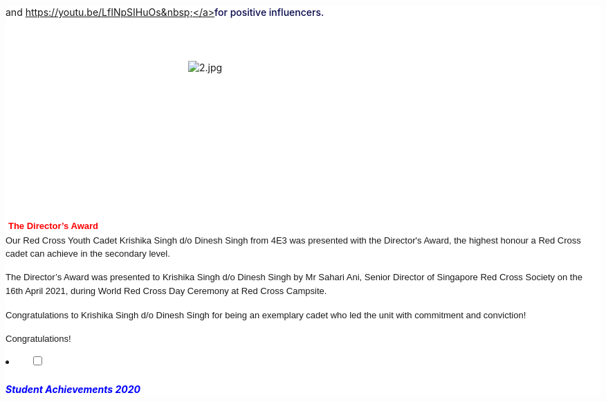 and&nbsp;</span><a style="margin: 0px; outline: 0px; padding: 0px; color: rgb(66, 139, 202); text-decoration: none; font-size: 14px; font-weight: 500; text-align: center;" target="" href="https://youtu.be/LfINpSIHuOs">https://youtu.be/LfINpSIHuOs&nbsp;</a><span style="margin: 0px; outline: 0px; padding: 0px; color: rgb(7, 8, 75); font-size: 14px; font-weight: 500; text-align: center;">for positive influencers.</span><span style="margin: 0px; outline: 0px; padding: 0px; color: rgb(7, 8, 75); font-size: 14px; font-weight: 500; text-align: center;"><br style="margin: 0px; outline: 0px; padding: 0px;"></span></div><div style="margin: 0px; outline: 0px; padding: 0px; line-height: 25.2px; text-align: left;"><span style="margin: 0px; outline: 0px; padding: 0px; color: rgb(7, 8, 75); font-size: 14px; font-weight: 500; text-align: center;"><br style="margin: 0px; outline: 0px; padding: 0px;"></span></div></font></b></td></tr><tr style="margin: 0px; outline: 0px; padding: 0px;"><td style="margin: 0px; outline: 0px; padding: 2px; text-align: center; border: 1px solid rgb(170, 170, 170);">&nbsp;<img style="margin: auto; outline: none; padding: 0px; border: none; clear: both; display: block; width: 332px; height: 228px;" class="ive_eobj_center" alt="2.jpg" width="100%" src="/images/06.jpg"></td><td style="margin: 0px; outline: 0px; padding: 2px; text-align: center; border: 1px solid rgb(170, 170, 170);">&nbsp;<b style="margin: 0px; outline: 0px; padding: 0px; background-color: initial; color: rgb(255, 0, 0); font-family: arial, sans-serif; font-size: small;">The Director’s Award</b><p style="margin: 0px 0px 1em; outline: 0px; padding: 0px; line-height: 19.6px;" class=""><span style="margin: 0px; outline: 0px; padding: 0px;" class=""><span style="margin: 0px; outline: 0px; padding: 0px; background-color: initial;"><font style="margin: 0px; outline: 0px; padding: 0px; line-height: 15.6px;" size="2" face="arial, sans-serif"></font></span><font style="margin: 0px; outline: 0px; padding: 0px; line-height: 15.6px;" face="arial, sans-serif" size="2">Our Red Cross Youth Cadet Krishika Singh d/o Dinesh Singh from 4E3 was presented with the Director's Award, the highest honour a Red Cross cadet can achieve in the secondary level.&nbsp;</font></span></p><p style="margin: 0px 0px 1em; outline: 0px; padding: 0px; line-height: 19.6px;" class=""><span style="margin: 0px; outline: 0px; padding: 0px; font-size: small; background-color: initial;"><font style="margin: 0px; outline: 0px; padding: 0px; line-height: 15.6px;" face="arial, sans-serif">The Director’s Award was presented to Krishika Singh d/o Dinesh Singh by Mr Sahari Ani, Senior Director of Singapore Red Cross Society on the 16th April 2021, during World Red Cross Day Ceremony at Red Cross Campsite.</font></span></p><p style="margin: 0px 0px 1em; outline: 0px; padding: 0px; line-height: 19.6px;" class=""><span style="margin: 0px; outline: 0px; padding: 0px;" class=""><font style="margin: 0px; outline: 0px; padding: 0px; line-height: 15.6px;" face="arial, sans-serif" size="2">Congratulations to Krishika Singh d/o Dinesh Singh for being an exemplary cadet who led the unit with commitment and conviction!<br style="margin: 0px; outline: 0px; padding: 0px;"></font></span></p><p style="margin: 0px 0px 1em; outline: 0px; padding: 0px; line-height: 19.6px;" class=""><span style="margin: 0px; outline: 0px; padding: 0px;" class=""><font style="margin: 0px; outline: 0px; padding: 0px; line-height: 15.6px;" face="arial, sans-serif" size="2">Congratulations!</font></span></p></td></tr></tbody></table></div></li></ul>



<li>
&nbsp;&nbsp;&nbsp;&nbsp;<input type="checkbox" id="accordion3">
&nbsp;&nbsp;&nbsp;&nbsp;<label for="accordion3"><h5 style="color:blue">Student Achievements 2020</h5></label>
<div>
  